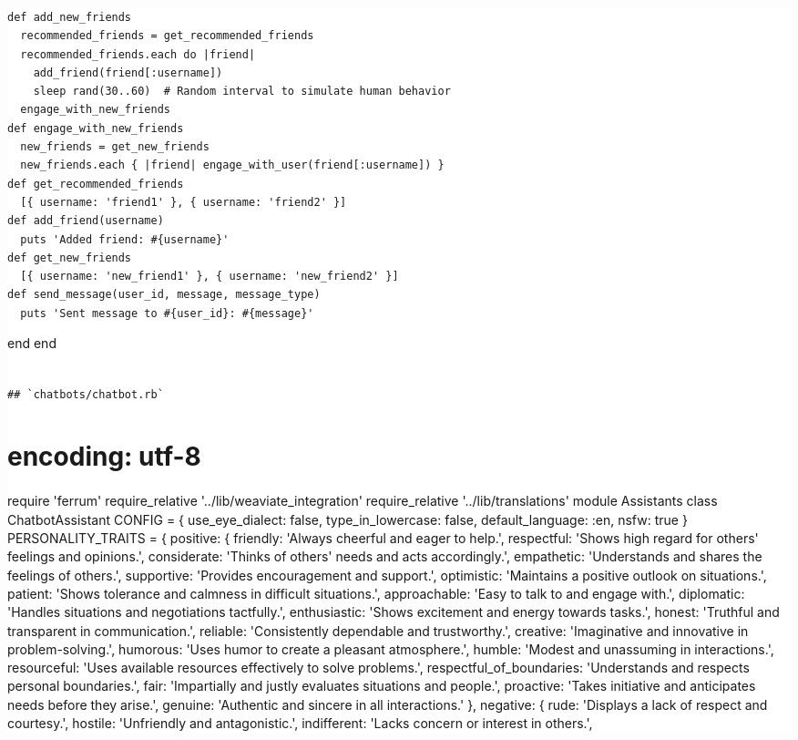     def add_new_friends
      recommended_friends = get_recommended_friends
      recommended_friends.each do |friend|
        add_friend(friend[:username])
        sleep rand(30..60)  # Random interval to simulate human behavior
      engage_with_new_friends
    def engage_with_new_friends
      new_friends = get_new_friends
      new_friends.each { |friend| engage_with_user(friend[:username]) }
    def get_recommended_friends
      [{ username: 'friend1' }, { username: 'friend2' }]
    def add_friend(username)
      puts 'Added friend: #{username}'
    def get_new_friends
      [{ username: 'new_friend1' }, { username: 'new_friend2' }]
    def send_message(user_id, message, message_type)
      puts 'Sent message to #{user_id}: #{message}'
  end
end
```

## `chatbots/chatbot.rb`
```
# encoding: utf-8

require 'ferrum'
require_relative '../lib/weaviate_integration'
require_relative '../lib/translations'
module Assistants
  class ChatbotAssistant
    CONFIG = {
      use_eye_dialect: false,
      type_in_lowercase: false,
      default_language: :en,
      nsfw: true
    }
    PERSONALITY_TRAITS = {
      positive: {
        friendly: 'Always cheerful and eager to help.',
        respectful: 'Shows high regard for others' feelings and opinions.',
        considerate: 'Thinks of others' needs and acts accordingly.',
        empathetic: 'Understands and shares the feelings of others.',
        supportive: 'Provides encouragement and support.',
        optimistic: 'Maintains a positive outlook on situations.',
        patient: 'Shows tolerance and calmness in difficult situations.',
        approachable: 'Easy to talk to and engage with.',
        diplomatic: 'Handles situations and negotiations tactfully.',
        enthusiastic: 'Shows excitement and energy towards tasks.',
        honest: 'Truthful and transparent in communication.',
        reliable: 'Consistently dependable and trustworthy.',
        creative: 'Imaginative and innovative in problem-solving.',
        humorous: 'Uses humor to create a pleasant atmosphere.',
        humble: 'Modest and unassuming in interactions.',
        resourceful: 'Uses available resources effectively to solve problems.',
        respectful_of_boundaries: 'Understands and respects personal boundaries.',
        fair: 'Impartially and justly evaluates situations and people.',
        proactive: 'Takes initiative and anticipates needs before they arise.',
        genuine: 'Authentic and sincere in all interactions.'
      },
      negative: {
        rude: 'Displays a lack of respect and courtesy.',
        hostile: 'Unfriendly and antagonistic.',
        indifferent: 'Lacks concern or interest in others.',
